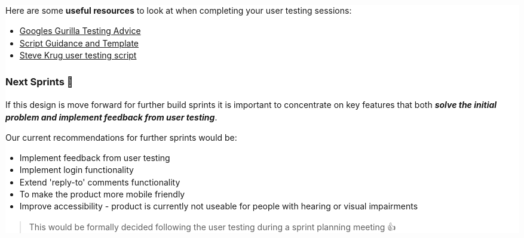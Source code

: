 Here are some **useful resources** to look at when completing your user testing sessions:

* [Googles Gurilla Testing Advice](https://www.youtube.com/watch?v=0YL0xoSmyZI&feature=youtu.be)
* [Script Guidance and Template](https://github.com/foundersandcoders/master-reference/blob/master/coursebook/weeks-10-12/user-testing.md#1-planning)
* [Steve Krug user testing script](https://sensible.com/downloads/test-script.pdf)

### Next Sprints :runner:

If this design is move forward for further build sprints it is important to concentrate on key features that both **_solve the initial problem and implement feedback from user testing_**.

Our current recommendations for further sprints would be:

* Implement feedback from user testing
* Implement login functionality
* Extend 'reply-to' comments functionality
* To make the product more mobile friendly
* Improve accessibility - product is currently not useable for people with hearing or visual impairments

> This would be formally decided following the user testing during a sprint planning meeting :+1:
